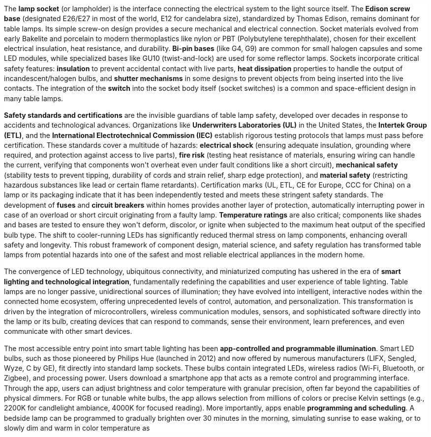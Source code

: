 The **lamp socket** (or lampholder) is the interface connecting the electrical system to the light source itself. The **Edison screw base** (designated E26/E27 in most of the world, E12 for candelabra size), standardized by Thomas Edison, remains dominant for table lamps. Its simple screw-on design provides a secure mechanical and electrical connection. Socket materials evolved from early Bakelite and porcelain to modern thermoplastics like nylon or PBT (Polybutylene terephthalate), chosen for their excellent electrical insulation, heat resistance, and durability. **Bi-pin bases** (like G4, G9) are common for small halogen capsules and some LED modules, while specialized bases like GU10 (twist-and-lock) are used for some reflector lamps. Sockets incorporate critical safety features: **insulation** to prevent accidental contact with live parts, **heat dissipation** properties to handle the output of incandescent/halogen bulbs, and **shutter mechanisms** in some designs to prevent objects from being inserted into the live contacts. The integration of the **switch** into the socket body itself (socket switches) is a common and space-efficient design in many table lamps.

**Safety standards and certifications** are the invisible guardians of table lamp safety, developed over decades in response to accidents and technological advances. Organizations like **Underwriters Laboratories (UL)** in the United States, the **Intertek Group (ETL)**, and the **International Electrotechnical Commission (IEC)** establish rigorous testing protocols that lamps must pass before certification. These standards cover a multitude of hazards: **electrical shock** (ensuring adequate insulation, grounding where required, and protection against access to live parts), **fire risk** (testing heat resistance of materials, ensuring wiring can handle the current, verifying that components won't overheat even under fault conditions like a short circuit), **mechanical safety** (stability tests to prevent tipping, durability of cords and strain relief, sharp edge protection), and **material safety** (restricting hazardous substances like lead or certain flame retardants). Certification marks (UL, ETL, CE for Europe, CCC for China) on a lamp or its packaging indicate that it has been independently tested and meets these stringent safety standards. The development of **fuses** and **circuit breakers** within homes provides another layer of protection, automatically interrupting power in case of an overload or short circuit originating from a faulty lamp. **Temperature ratings** are also critical; components like shades and bases are tested to ensure they won't deform, discolor, or ignite when subjected to the maximum heat output of the specified bulb type. The shift to cooler-running LEDs has significantly reduced thermal stress on lamp components, enhancing overall safety and longevity. This robust framework of component design, material science, and safety regulation has transformed table lamps from potential hazards into one of the safest and most reliable electrical appliances in the modern home.

The convergence of LED technology, ubiquitous connectivity, and miniaturized computing has ushered in the era of **smart lighting and technological integration**, fundamentally redefining the capabilities and user experience of table lighting. Table lamps are no longer passive, unidirectional sources of illumination; they have evolved into intelligent, interactive nodes within the connected home ecosystem, offering unprecedented levels of control, automation, and personalization. This transformation is driven by the integration of microcontrollers, wireless communication modules, sensors, and sophisticated software directly into the lamp or its bulb, creating devices that can respond to commands, sense their environment, learn preferences, and even communicate with other smart devices.

The most accessible entry point into smart table lighting has been **app-controlled and programmable illumination**. Smart LED bulbs, such as those pioneered by Philips Hue (launched in 2012) and now offered by numerous manufacturers (LIFX, Sengled, Wyze, C by GE), fit directly into standard lamp sockets. These bulbs contain integrated LEDs, wireless radios (Wi-Fi, Bluetooth, or Zigbee), and processing power. Users download a smartphone app that acts as a remote control and programming interface. Through the app, users can adjust brightness and color temperature with granular precision, often far beyond the capabilities of physical dimmers. For RGB or tunable white bulbs, the app allows selection from millions of colors or precise Kelvin settings (e.g., 2200K for candlelight ambiance, 4000K for focused reading). More importantly, apps enable **programming and scheduling**. A bedside lamp can be programmed to gradually brighten over 30 minutes in the morning, simulating sunrise to ease waking, or to slowly dim and warm in color temperature as
